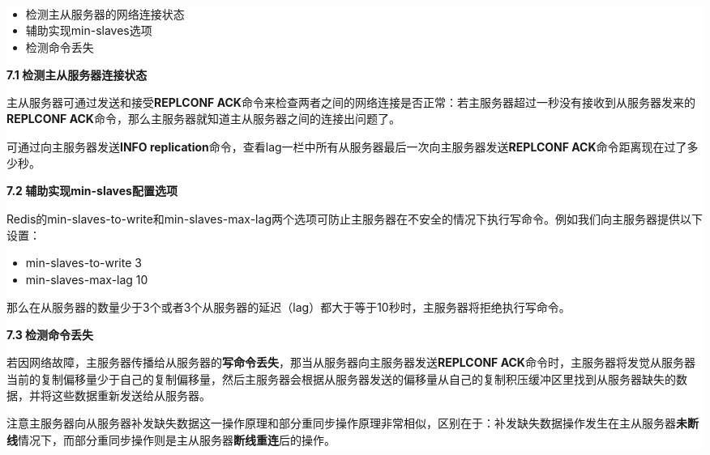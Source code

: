 - 检测主从服务器的网络连接状态
- 辅助实现min-slaves选项
- 检测命令丢失

**7.1 检测主从服务器连接状态**

主从服务器可通过发送和接受**REPLCONF ACK**命令来检查两者之间的网络连接是否正常：若主服务器超过一秒没有接收到从服务器发来的**REPLCONF ACK**命令，那么主服务器就知道主从服务器之间的连接出问题了。

可通过向主服务器发送**INFO replication**命令，查看lag一栏中所有从服务器最后一次向主服务器发送**REPLCONF ACK**命令距离现在过了多少秒。

**7.2 辅助实现min-slaves配置选项**

Redis的min-slaves-to-write和min-slaves-max-lag两个选项可防止主服务器在不安全的情况下执行写命令。例如我们向主服务器提供以下设置：

- min-slaves-to-write 3
- min-slaves-max-lag 10

那么在从服务器的数量少于3个或者3个从服务器的延迟（lag）都大于等于10秒时，主服务器将拒绝执行写命令。

**7.3 检测命令丢失**

若因网络故障，主服务器传播给从服务器的**写命令丢失**，那当从服务器向主服务器发送**REPLCONF ACK**命令时，主服务器将发觉从服务器当前的复制偏移量少于自己的复制偏移量，然后主服务器会根据从服务器发送的偏移量从自己的复制积压缓冲区里找到从服务器缺失的数据，并将这些数据重新发送给从服务器。

注意主服务器向从服务器补发缺失数据这一操作原理和部分重同步操作原理非常相似，区别在于：补发缺失数据操作发生在主从服务器**未断线**情况下，而部分重同步操作则是主从服务器**断线重连**后的操作。